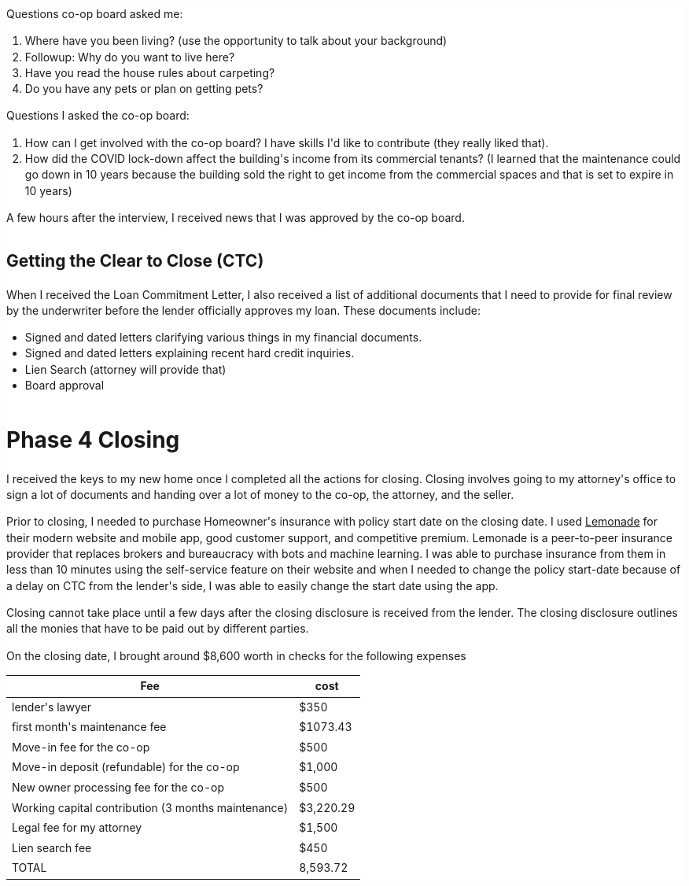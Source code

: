 Questions co-op board asked me:

1. Where have you been living? (use the opportunity to talk about your background)
2. Followup: Why do you want to live here?
3. Have you read the house rules about carpeting?
4. Do you have any pets or plan on getting pets?

Questions I asked the co-op board:

1. How can I get involved with the co-op board? I have skills I'd like to contribute (they really liked that).
2. How did the COVID lock-down affect the building's income from its commercial tenants? (I learned that the maintenance could go down in 10 years because the building sold the right to get income from the commercial spaces and that is set to expire in 10 years)

A few hours after the interview, I received news that I was approved by the co-op board.

## Getting the Clear to Close (CTC)

When I received the Loan Commitment Letter, I also received a list of additional documents that I need to provide for final review by the underwriter before the lender officially approves my loan. These documents include:

- Signed and dated letters clarifying various things in my financial documents.
- Signed and dated letters explaining recent hard credit inquiries.
- Lien Search (attorney will provide that)
- Board approval

# Phase 4 Closing

I received the keys to my new home once I completed all the actions for closing. Closing involves going to my attorney's office to sign a lot of documents and handing over a lot of money to the co-op, the attorney, and the seller.

Prior to closing, I needed to purchase Homeowner's insurance with policy start date on the closing date. I used [Lemonade](https://www.lemonade.com/) for their modern website and mobile app, good customer support, and competitive premium. Lemonade is a peer-to-peer insurance provider that replaces brokers and bureaucracy with bots and machine learning. I was able to purchase insurance from them in less than 10 minutes using the self-service feature on their website and when I needed to change the policy start-date because of a delay on CTC from the lender's side, I was able to easily change the start date using the app.

Closing cannot take place until a few days after the closing disclosure is received from the lender. The closing disclosure outlines all the monies that have to be paid out by different parties.

On the closing date, I brought around $8,600 worth in checks for the following expenses

| Fee                                                 | cost      |
| --------------------------------------------------- | --------- |
| lender's lawyer                                     | $350      |
| first month's maintenance fee                       | $1073.43  |
| Move-in fee for the co-op                           | $500      |
| Move-in deposit (refundable) for the co-op          | $1,000    |
| New owner processing fee for the co-op              | $500      |
| Working capital contribution (3 months maintenance) | $3,220.29 |
| Legal fee for my attorney                           | $1,500    |
| Lien search fee                                     | $450      |
| TOTAL                                               | 8,593.72  |
